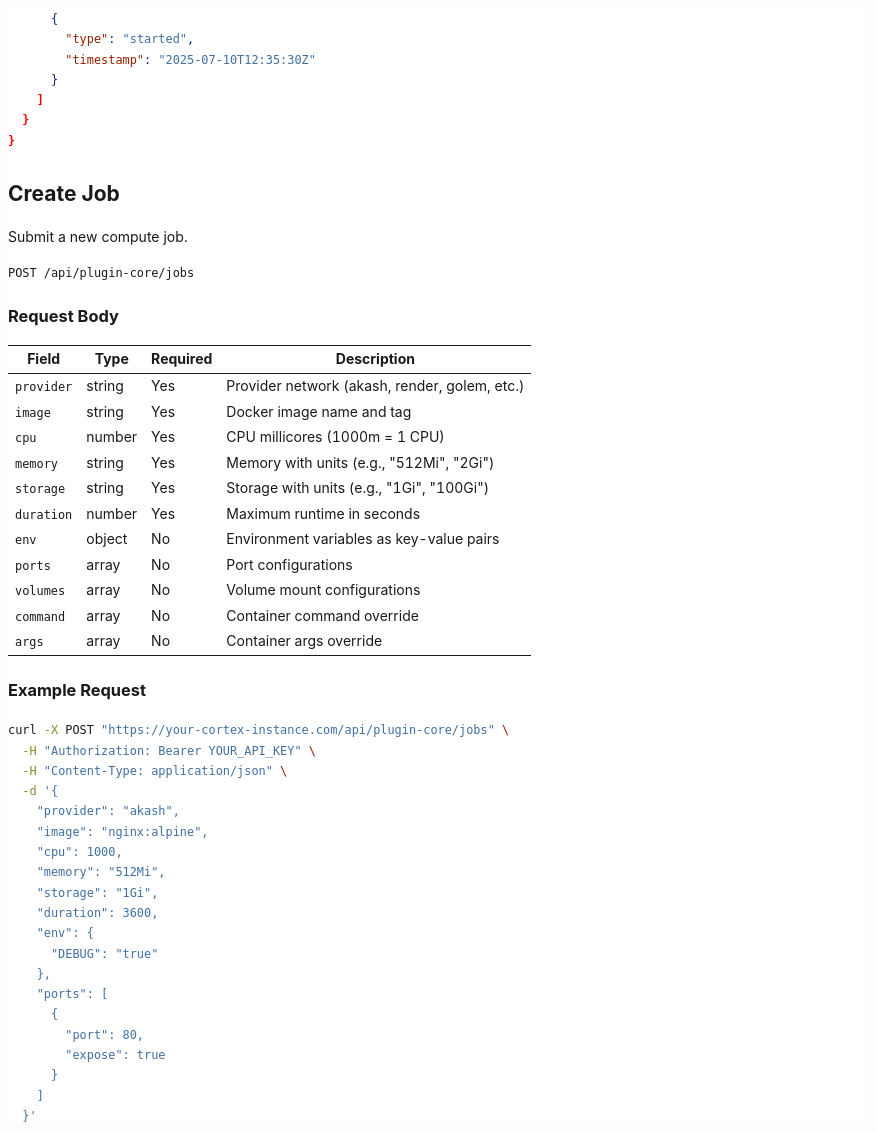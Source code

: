 ```json
      {
        "type": "started",
        "timestamp": "2025-07-10T12:35:30Z"
      }
    ]
  }
}
```

## Create Job

Submit a new compute job.

```
POST /api/plugin-core/jobs
```

### Request Body

| Field      | Type   | Required | Description                                   |
| ---------- | ------ | -------- | --------------------------------------------- |
| `provider` | string | Yes      | Provider network (akash, render, golem, etc.) |
| `image`    | string | Yes      | Docker image name and tag                     |
| `cpu`      | number | Yes      | CPU millicores (1000m = 1 CPU)                |
| `memory`   | string | Yes      | Memory with units (e.g., "512Mi", "2Gi")      |
| `storage`  | string | Yes      | Storage with units (e.g., "1Gi", "100Gi")     |
| `duration` | number | Yes      | Maximum runtime in seconds                    |
| `env`      | object | No       | Environment variables as key-value pairs      |
| `ports`    | array  | No       | Port configurations                           |
| `volumes`  | array  | No       | Volume mount configurations                   |
| `command`  | array  | No       | Container command override                    |
| `args`     | array  | No       | Container args override                       |

### Example Request

```bash
curl -X POST "https://your-cortex-instance.com/api/plugin-core/jobs" \
  -H "Authorization: Bearer YOUR_API_KEY" \
  -H "Content-Type: application/json" \
  -d '{
    "provider": "akash",
    "image": "nginx:alpine",
    "cpu": 1000,
    "memory": "512Mi",
    "storage": "1Gi",
    "duration": 3600,
    "env": {
      "DEBUG": "true"
    },
    "ports": [
      {
        "port": 80,
        "expose": true
      }
    ]
  }'
```